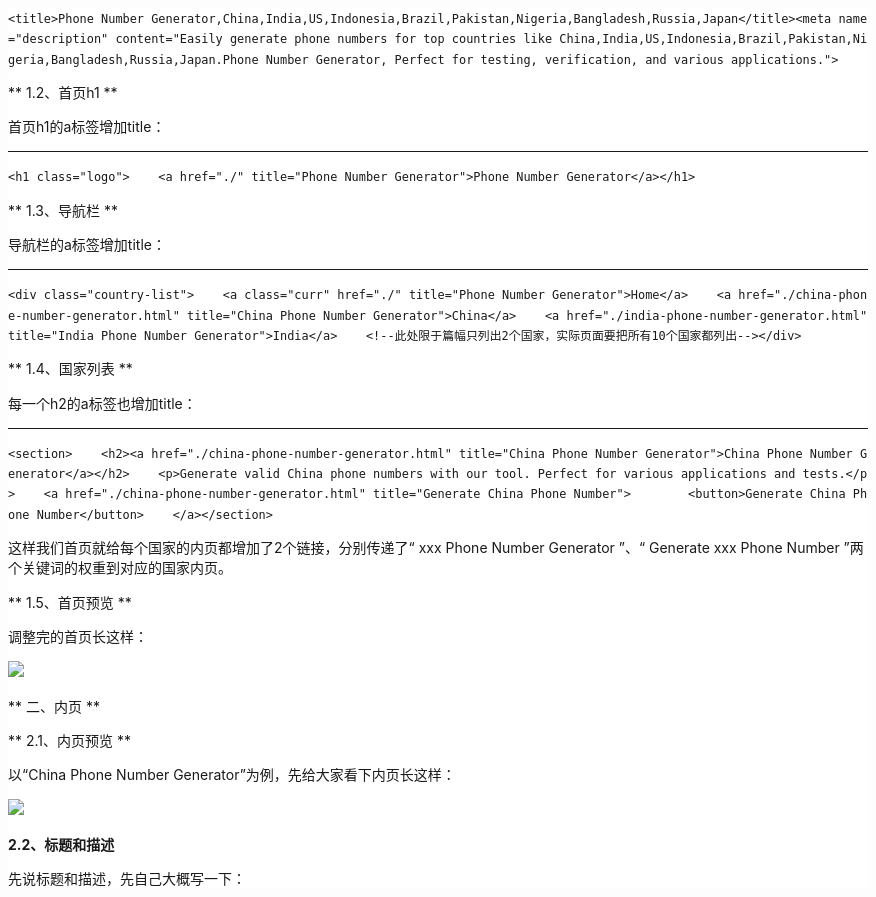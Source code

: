     
    
    <title>Phone Number Generator,China,India,US,Indonesia,Brazil,Pakistan,Nigeria,Bangladesh,Russia,Japan</title><meta name="description" content="Easily generate phone numbers for top countries like China,India,US,Indonesia,Brazil,Pakistan,Nigeria,Bangladesh,Russia,Japan.Phone Number Generator, Perfect for testing, verification, and various applications.">

** 1.2、首页h1  **

首页h1的a标签增加title：  

  *   *   * 

    
    
    <h1 class="logo">    <a href="./" title="Phone Number Generator">Phone Number Generator</a></h1>

** 1.3、导航栏  **

导航栏的a标签增加title：  

  *   *   *   *   *   * 

    
    
    <div class="country-list">    <a class="curr" href="./" title="Phone Number Generator">Home</a>    <a href="./china-phone-number-generator.html" title="China Phone Number Generator">China</a>    <a href="./india-phone-number-generator.html" title="India Phone Number Generator">India</a>    <!--此处限于篇幅只列出2个国家，实际页面要把所有10个国家都列出--></div>

** 1.4、国家列表  **

每一个h2的a标签也增加title：  

  *   *   *   *   *   *   * 

    
    
    <section>    <h2><a href="./china-phone-number-generator.html" title="China Phone Number Generator">China Phone Number Generator</a></h2>    <p>Generate valid China phone numbers with our tool. Perfect for various applications and tests.</p>    <a href="./china-phone-number-generator.html" title="Generate China Phone Number">        <button>Generate China Phone Number</button>    </a></section>

这样我们首页就给每个国家的内页都增加了2个链接，分别传递了“  xxx Phone Number Generator  ”、“  Generate xxx
Phone Number  ”两个关键词的权重到对应的国家内页。  

** 1.5、首页预览  **  

调整完的首页长这样：

![](https://mmbiz.qpic.cn/sz_mmbiz_png/LBrX00GQeicvPAwKkOfBX8q9vDYjTpsZnfoF2yObeW6cAIqjQv3ia8PZNYXwSl8tPfQeZKCHkWHxuCW4icJhYnxGw/640?wx_fmt=png)

** 二、内页  **  

** 2.1、内页预览  **

以“China Phone Number Generator”为例，先给大家看下内页长这样：

![](https://mmbiz.qpic.cn/sz_mmbiz_png/LBrX00GQeicvPAwKkOfBX8q9vDYjTpsZnobvNJ5ltiarHNXowFwle9ibCib1c0IGoDYfD6G1daFItianFvoWfpfNGAQ/640?wx_fmt=png)

**2.2、标题和描述**

先说标题和描述，先自己大概写一下：
